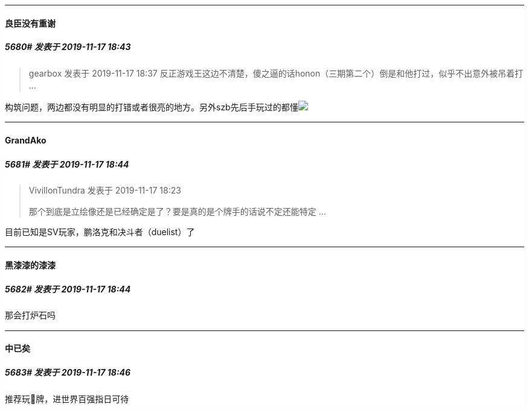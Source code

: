 

-----

####  良臣没有重谢  
##### 5680#       发表于 2019-11-17 18:43



<blockquote>gearbox 发表于 2019-11-17 18:37
反正游戏王这边不清楚，傻之逼的话honon（三期第二个）倒是和他打过，似乎不出意外被吊着打 ...</blockquote>
构筑问题，两边都没有明显的打错或者很亮的地方。另外szb先后手玩过的都懂<img src="https://static.saraba1st.com/image/smiley/face2017/001.png" referrerpolicy="no-referrer">







-----

####  GrandAko  
##### 5681#       发表于 2019-11-17 18:44



<blockquote>VivillonTundra 发表于 2019-11-17 18:23

那个到底是立绘像还是已经确定是了？要是真的是个牌手的话说不定还能特定 ...</blockquote>
目前已知是SV玩家，鹏洛克和决斗者（duelist）了







-----

####  黑漆漆的漆漆  
##### 5682#       发表于 2019-11-17 18:44




那会打炉石吗







-----

####  中已矣  
##### 5683#       发表于 2019-11-17 18:46




推荐玩🔪牌，进世界百强指日可待






